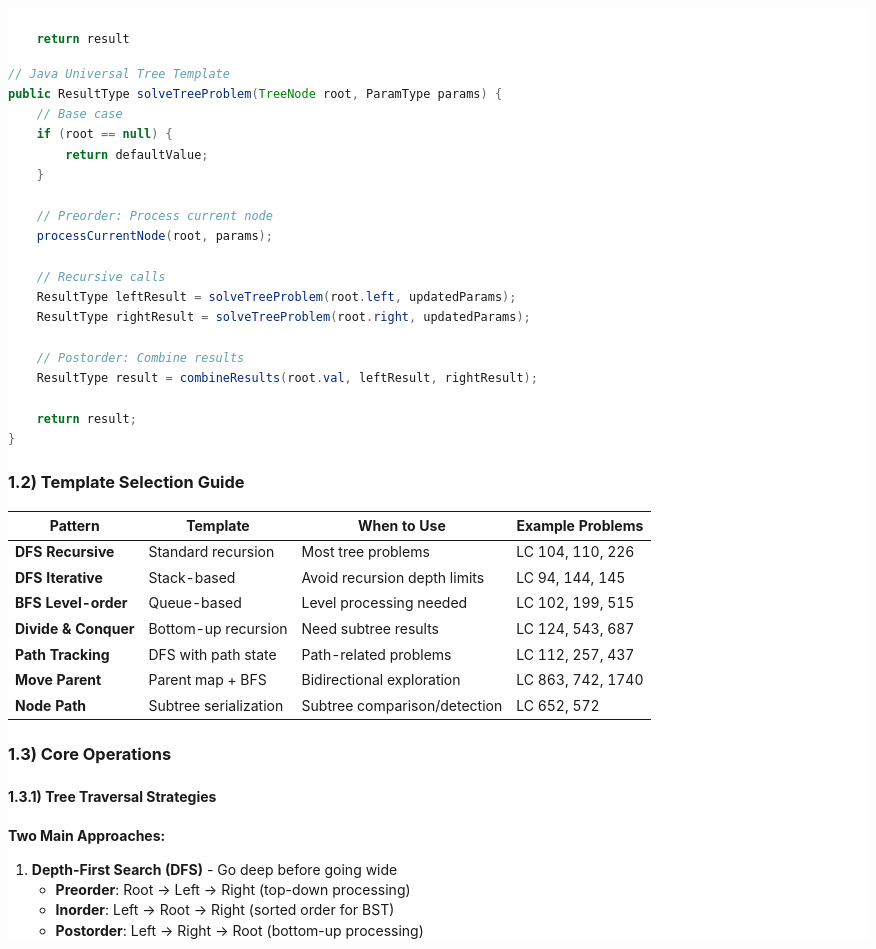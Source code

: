 ```python
    
    return result
```

```java
// Java Universal Tree Template
public ResultType solveTreeProblem(TreeNode root, ParamType params) {
    // Base case
    if (root == null) {
        return defaultValue;
    }
    
    // Preorder: Process current node
    processCurrentNode(root, params);
    
    // Recursive calls
    ResultType leftResult = solveTreeProblem(root.left, updatedParams);
    ResultType rightResult = solveTreeProblem(root.right, updatedParams);
    
    // Postorder: Combine results
    ResultType result = combineResults(root.val, leftResult, rightResult);
    
    return result;
}
```

### 1.2) Template Selection Guide

| Pattern | Template | When to Use | Example Problems |
|---------|----------|-------------|------------------|
| **DFS Recursive** | Standard recursion | Most tree problems | LC 104, 110, 226 |
| **DFS Iterative** | Stack-based | Avoid recursion depth limits | LC 94, 144, 145 |
| **BFS Level-order** | Queue-based | Level processing needed | LC 102, 199, 515 |
| **Divide & Conquer** | Bottom-up recursion | Need subtree results | LC 124, 543, 687 |
| **Path Tracking** | DFS with path state | Path-related problems | LC 112, 257, 437 |
| **Move Parent** | Parent map + BFS | Bidirectional exploration | LC 863, 742, 1740 |
| **Node Path** | Subtree serialization | Subtree comparison/detection | LC 652, 572 |

### 1.3) Core Operations

#### 1.3.1) Tree Traversal Strategies

**Two Main Approaches:**

1. **Depth-First Search (DFS)** - Go deep before going wide
   - **Preorder**: Root → Left → Right (top-down processing)
   - **Inorder**: Left → Root → Right (sorted order for BST)  
   - **Postorder**: Left → Right → Root (bottom-up processing)
